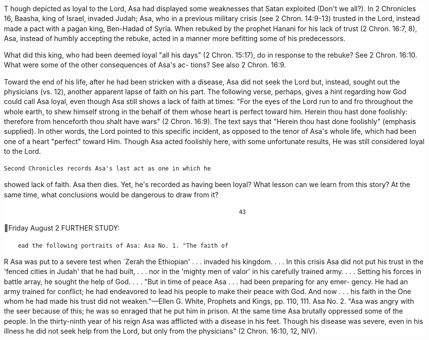 

T
       hough depicted as loyal to the Lord, Asa had displayed some
       weaknesses that Satan exploited (Don't we all?). In 2 Chronicles
       16, Baasha, king of Israel, invaded Judah; Asa, who in a previous
military crisis (see 2 Chron. 14:9-13) trusted in the Lord, instead made a
pact with a pagan king, Ben-Hadad of Syria. When rebuked by the
prophet Hanani for his lack of trust (2 Chron. 16:7, 8), Asa, instead of
humbly accepting the rebuke, acted in a manner more befitting some of
his predecessors.

   What did this king, who had been deemed loyal "all his days"
(2 Chron. 15:17), do in response to the rebuke? See 2 Chron.
16:10. What were some of the other consequences of Asa's ac-
tions? See also 2 Chron. 16:9.




   Toward the end of his life, after he had been stricken with a disease,
Asa did not seek the Lord but, instead, sought out the physicians
(vs. 12), another apparent lapse of faith on his part.
   The following verse, perhaps, gives a hint regarding how God
could call Asa loyal, even though Asa still shows a lack of faith at
times: "For the eyes of the Lord run to and fro throughout the whole
earth, to shew himself strong in the behalf of them whose heart is
perfect toward him. Herein thou hast done foolishly: therefore from
henceforth thou shalt have wars" (2 Chron. 16:9). The text says that
"Herein thou hast done foolishly" (emphasis supplied). In other words,
the Lord pointed to this specific incident, as opposed to the tenor of
Asa's whole life, which had been one of a heart "perfect" toward Him.
Though Asa acted foolishly here, with some unfortunate results, He
was still considered loyal to the Lord.

    Second Chronicles records Asa's last act as one in which he
 showed lack of faith. Asa then dies. Yet, he's recorded as having
 been loyal? What lesson can we learn from this story? At the same
 time, what conclusions would be dangerous to draw from it?

                                                                       43
Friday                                                      August 2
FURTHER STUDY:

        ead the following portraits of Asa: Asa No. 1. "The faith of

R        Asa was put to a severe test when `Zerah the Ethiopian' . . .
         invaded his kingdom. . . . In this crisis Asa did not put his trust
in the 'fenced cities in Judah' that he had built, . . . nor in the 'mighty
men of valor' in his carefully trained army. . . . Setting his forces in
battle array, he sought the help of God. . . .
   "But in time of peace Asa . . . had been preparing for any emer-
gency. He had an army trained for conflict; he had endeavored to lead
his people to make their peace with God. And now . . . his faith in the
One whom he had made his trust did not weaken."—Ellen G. White,
Prophets and Kings, pp. 110, 111.
   Asa No. 2. "Asa was angry with the seer because of this; he was so
enraged that he put him in prison. At the same time Asa brutally
oppressed some of the people. In the thirty-ninth year of his reign Asa
was afflicted with a disease in his feet. Though his disease was severe,
even in his illness he did not seek help from the Lord, but only from the
physicians" (2 Chron. 16:10, 12, NIV).
